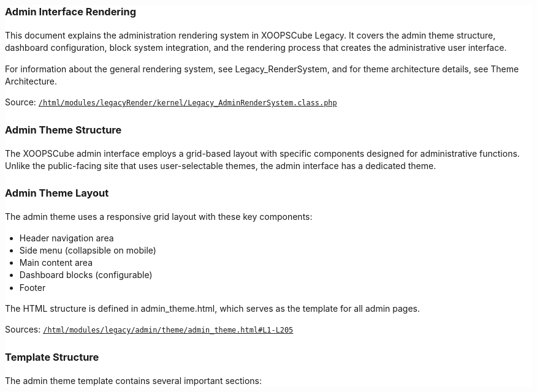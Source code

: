 ### Admin Interface Rendering

This document explains the administration rendering system in XOOPSCube Legacy. It covers the admin theme structure, dashboard configuration, block system integration, and the rendering process that creates the administrative user interface.

For information about the general rendering system, see Legacy_RenderSystem, and for theme architecture details, see Theme Architecture.


<span class="iconify" data-icon="mdi:github"></span> Source: <code><a href="https://github.com/xoopscube/legacy/blob/7f33bc98/html/modules/legacyRender/kernel/Legacy_AdminRenderSystem.class.php" target="_blank">/html/modules/legacyRender/kernel/Legacy_AdminRenderSystem.class.php</a></code> 


### Admin Theme Structure

The XOOPSCube admin interface employs a grid-based layout with specific components designed for administrative functions. Unlike the public-facing site that uses user-selectable themes, the admin interface has a dedicated theme.


### Admin Theme Layout

The admin theme uses a responsive grid layout with these key components:

- Header navigation area
- Side menu (collapsible on mobile)
- Main content area
- Dashboard blocks (configurable)
- Footer


The HTML structure is defined in admin_theme.html, which serves as the template for all admin pages.


<span class="iconify" data-icon="mdi:github"></span> Sources: <code><a href="https://github.com/xoopscube/legacy/blob/7f33bc98/html/modules/legacy/admin/theme/admin_theme.html#L1-L205" target="_blank">/html/modules/legacy/admin/theme/admin_theme.html#L1-L205</a></code> 



### Template Structure

The admin theme template contains several important sections:

<p align="center">
